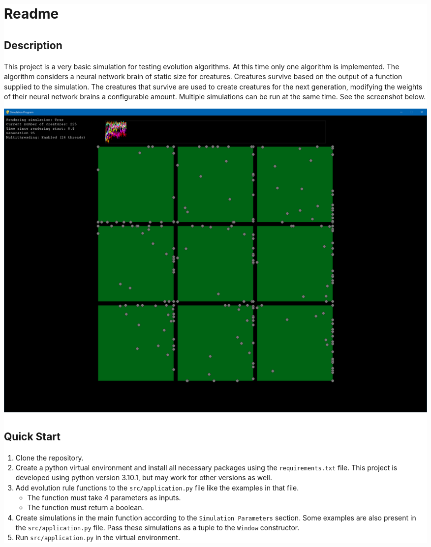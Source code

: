 # Readme

## Description
This project is a very basic simulation for testing evolution algorithms. At this time only one algorithm is implemented. The algorithm considers a neural network brain of static size for creatures. Creatures survive based on the output of a function supplied to the simulation. The creatures that survive are used to create creatures for the next generation, modifying the weights of their neural network brains a configurable amount. Multiple simulations can be run at the same time. See the screenshot below.

![Screenshot](doc/screenshot.png)

## Quick Start
1. Clone the repository.
2. Create a python virtual environment and install all necessary packages using the `requirements.txt` file. This project is developed using python version 3.10.1, but may work for other versions as well.
3. Add evolution rule functions to the `src/application.py` file like the examples in that file.
    - The function must take 4 parameters as inputs.
    - The function must return a boolean.
4. Create simulations in the main function according to the `Simulation Parameters` section. Some examples are also present in the `src/application.py` file. Pass these simulations as a tuple to the `Window` constructor.
5. Run `src/application.py` in the virtual environment.
